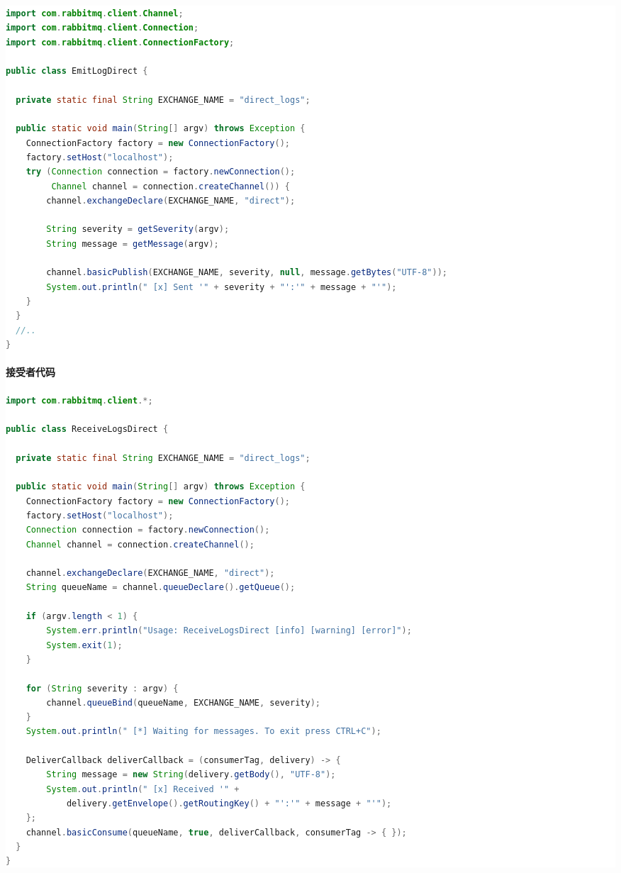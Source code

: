```java
import com.rabbitmq.client.Channel;
import com.rabbitmq.client.Connection;
import com.rabbitmq.client.ConnectionFactory;

public class EmitLogDirect {

  private static final String EXCHANGE_NAME = "direct_logs";

  public static void main(String[] argv) throws Exception {
    ConnectionFactory factory = new ConnectionFactory();
    factory.setHost("localhost");
    try (Connection connection = factory.newConnection();
         Channel channel = connection.createChannel()) {
        channel.exchangeDeclare(EXCHANGE_NAME, "direct");

        String severity = getSeverity(argv);
        String message = getMessage(argv);

        channel.basicPublish(EXCHANGE_NAME, severity, null, message.getBytes("UTF-8"));
        System.out.println(" [x] Sent '" + severity + "':'" + message + "'");
    }
  }
  //..
}

```



#### 接受者代码

```java
import com.rabbitmq.client.*;

public class ReceiveLogsDirect {

  private static final String EXCHANGE_NAME = "direct_logs";

  public static void main(String[] argv) throws Exception {
    ConnectionFactory factory = new ConnectionFactory();
    factory.setHost("localhost");
    Connection connection = factory.newConnection();
    Channel channel = connection.createChannel();

    channel.exchangeDeclare(EXCHANGE_NAME, "direct");
    String queueName = channel.queueDeclare().getQueue();

    if (argv.length < 1) {
        System.err.println("Usage: ReceiveLogsDirect [info] [warning] [error]");
        System.exit(1);
    }

    for (String severity : argv) {
        channel.queueBind(queueName, EXCHANGE_NAME, severity);
    }
    System.out.println(" [*] Waiting for messages. To exit press CTRL+C");

    DeliverCallback deliverCallback = (consumerTag, delivery) -> {
        String message = new String(delivery.getBody(), "UTF-8");
        System.out.println(" [x] Received '" +
            delivery.getEnvelope().getRoutingKey() + "':'" + message + "'");
    };
    channel.basicConsume(queueName, true, deliverCallback, consumerTag -> { });
  }
}
```